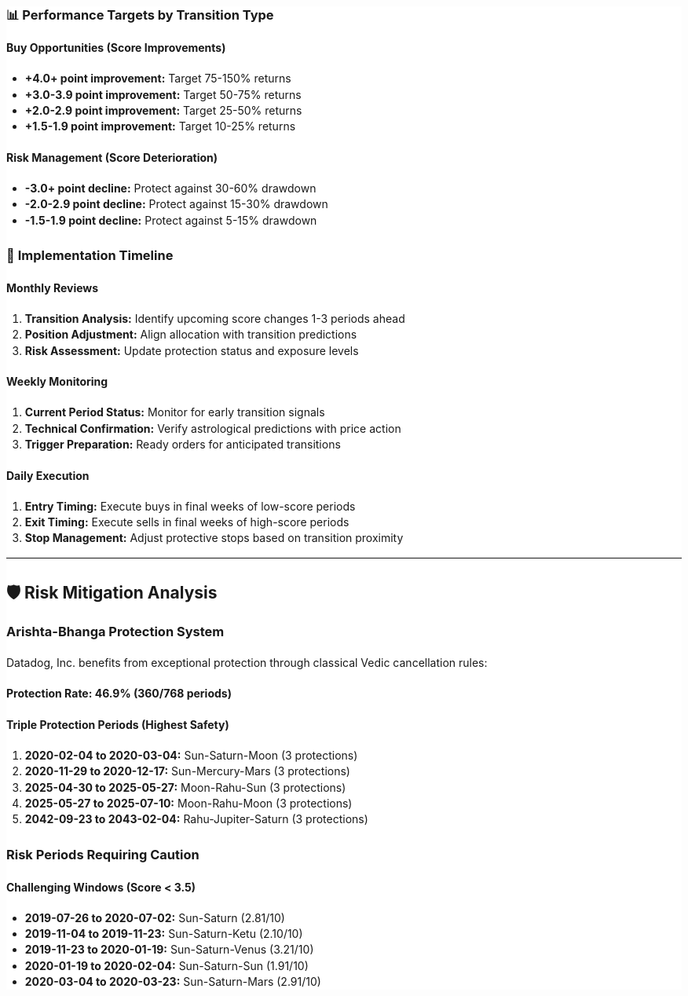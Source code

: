 ### 📊 **Performance Targets by Transition Type**

#### **Buy Opportunities (Score Improvements)**
- **+4.0+ point improvement:** Target 75-150% returns
- **+3.0-3.9 point improvement:** Target 50-75% returns  
- **+2.0-2.9 point improvement:** Target 25-50% returns
- **+1.5-1.9 point improvement:** Target 10-25% returns

#### **Risk Management (Score Deterioration)**
- **-3.0+ point decline:** Protect against 30-60% drawdown
- **-2.0-2.9 point decline:** Protect against 15-30% drawdown
- **-1.5-1.9 point decline:** Protect against 5-15% drawdown

### 🔄 **Implementation Timeline**

#### **Monthly Reviews**
1. **Transition Analysis:** Identify upcoming score changes 1-3 periods ahead
2. **Position Adjustment:** Align allocation with transition predictions
3. **Risk Assessment:** Update protection status and exposure levels

#### **Weekly Monitoring**  
1. **Current Period Status:** Monitor for early transition signals
2. **Technical Confirmation:** Verify astrological predictions with price action
3. **Trigger Preparation:** Ready orders for anticipated transitions

#### **Daily Execution**
1. **Entry Timing:** Execute buys in final weeks of low-score periods
2. **Exit Timing:** Execute sells in final weeks of high-score periods  
3. **Stop Management:** Adjust protective stops based on transition proximity

---

## 🛡️ Risk Mitigation Analysis

### Arishta-Bhanga Protection System

Datadog, Inc. benefits from exceptional protection through classical Vedic cancellation rules:

#### Protection Rate: 46.9% (360/768 periods)

#### Triple Protection Periods (Highest Safety)

1. **2020-02-04 to 2020-03-04:** Sun-Saturn-Moon (3 protections)
2. **2020-11-29 to 2020-12-17:** Sun-Mercury-Mars (3 protections)
3. **2025-04-30 to 2025-05-27:** Moon-Rahu-Sun (3 protections)
4. **2025-05-27 to 2025-07-10:** Moon-Rahu-Moon (3 protections)
5. **2042-09-23 to 2043-02-04:** Rahu-Jupiter-Saturn (3 protections)

### Risk Periods Requiring Caution

#### Challenging Windows (Score < 3.5)
- **2019-07-26 to 2020-07-02:** Sun-Saturn (2.81/10)
- **2019-11-04 to 2019-11-23:** Sun-Saturn-Ketu (2.10/10)
- **2019-11-23 to 2020-01-19:** Sun-Saturn-Venus (3.21/10)
- **2020-01-19 to 2020-02-04:** Sun-Saturn-Sun (1.91/10)
- **2020-03-04 to 2020-03-23:** Sun-Saturn-Mars (2.91/10)
